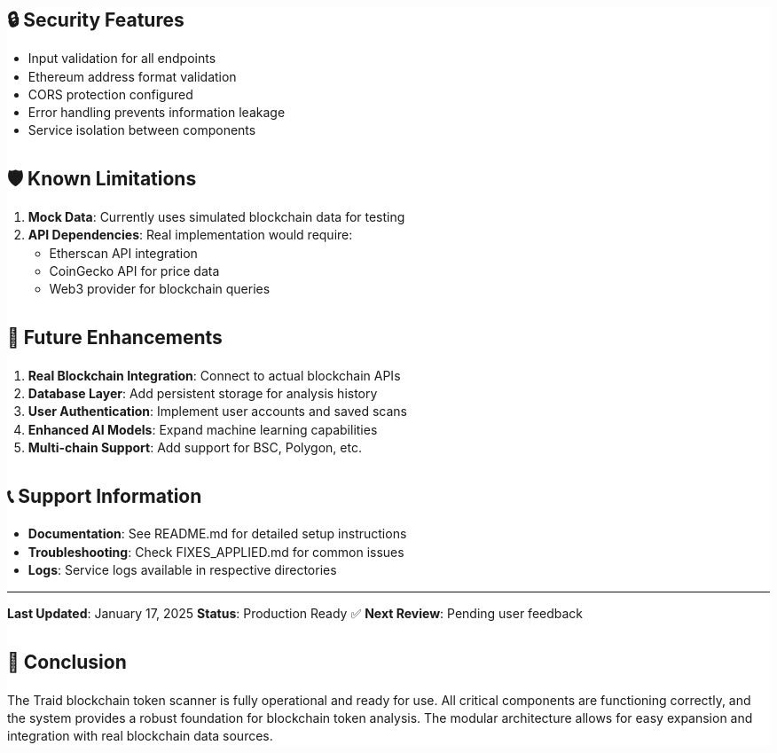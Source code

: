 ## 🔒 Security Features

- Input validation for all endpoints
- Ethereum address format validation
- CORS protection configured
- Error handling prevents information leakage
- Service isolation between components

## 🛡️ Known Limitations

1. **Mock Data**: Currently uses simulated blockchain data for testing
2. **API Dependencies**: Real implementation would require:
   - Etherscan API integration
   - CoinGecko API for price data
   - Web3 provider for blockchain queries

## 🔮 Future Enhancements

1. **Real Blockchain Integration**: Connect to actual blockchain APIs
2. **Database Layer**: Add persistent storage for analysis history
3. **User Authentication**: Implement user accounts and saved scans
4. **Enhanced AI Models**: Expand machine learning capabilities
5. **Multi-chain Support**: Add support for BSC, Polygon, etc.

## 📞 Support Information

- **Documentation**: See README.md for detailed setup instructions
- **Troubleshooting**: Check FIXES_APPLIED.md for common issues
- **Logs**: Service logs available in respective directories

---

**Last Updated**: January 17, 2025
**Status**: Production Ready ✅
**Next Review**: Pending user feedback

## 🎯 Conclusion

The Traid blockchain token scanner is fully operational and ready for use. All critical components are functioning correctly, and the system provides a robust foundation for blockchain token analysis. The modular architecture allows for easy expansion and integration with real blockchain data sources.